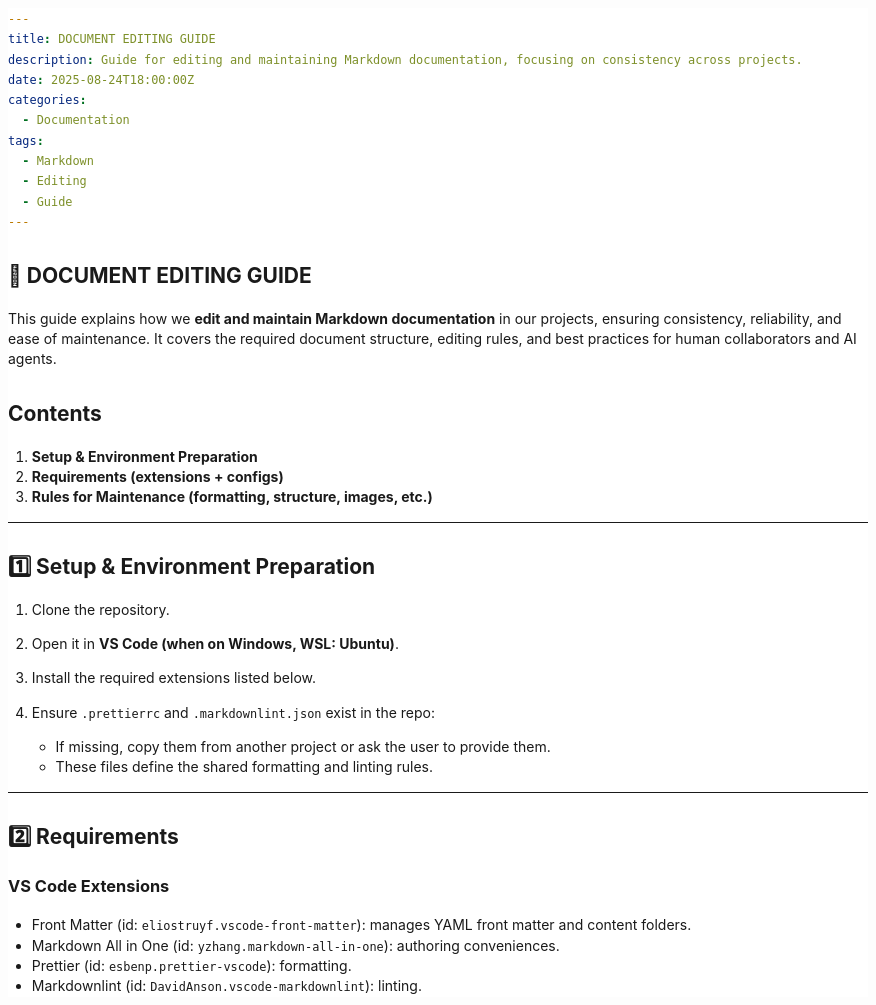 ```yaml
---
title: DOCUMENT EDITING GUIDE
description: Guide for editing and maintaining Markdown documentation, focusing on consistency across projects.
date: 2025-08-24T18:00:00Z
categories:
  - Documentation
tags:
  - Markdown
  - Editing
  - Guide
---
```


## 📖 DOCUMENT EDITING GUIDE

This guide explains how we **edit and maintain Markdown documentation** in our projects, ensuring consistency, reliability, and ease of maintenance. It covers the required document structure, editing rules, and best practices for human collaborators and AI agents.

## Contents

1. **Setup & Environment Preparation**
2. **Requirements (extensions + configs)**
3. **Rules for Maintenance (formatting, structure, images, etc.)**

---

## 1️⃣ Setup & Environment Preparation

1. Clone the repository.
2. Open it in **VS Code (when on Windows, WSL: Ubuntu)**.
3. Install the required extensions listed below.
4. Ensure `.prettierrc` and `.markdownlint.json` exist in the repo:

   * If missing, copy them from another project or ask the user to provide them.
   * These files define the shared formatting and linting rules.

---

## 2️⃣ Requirements

### VS Code Extensions

- Front Matter (id: `eliostruyf.vscode-front-matter`): manages YAML front matter and content folders.
- Markdown All in One (id: `yzhang.markdown-all-in-one`): authoring conveniences.
- Prettier (id: `esbenp.prettier-vscode`): formatting.
- Markdownlint (id: `DavidAnson.vscode-markdownlint`): linting.
